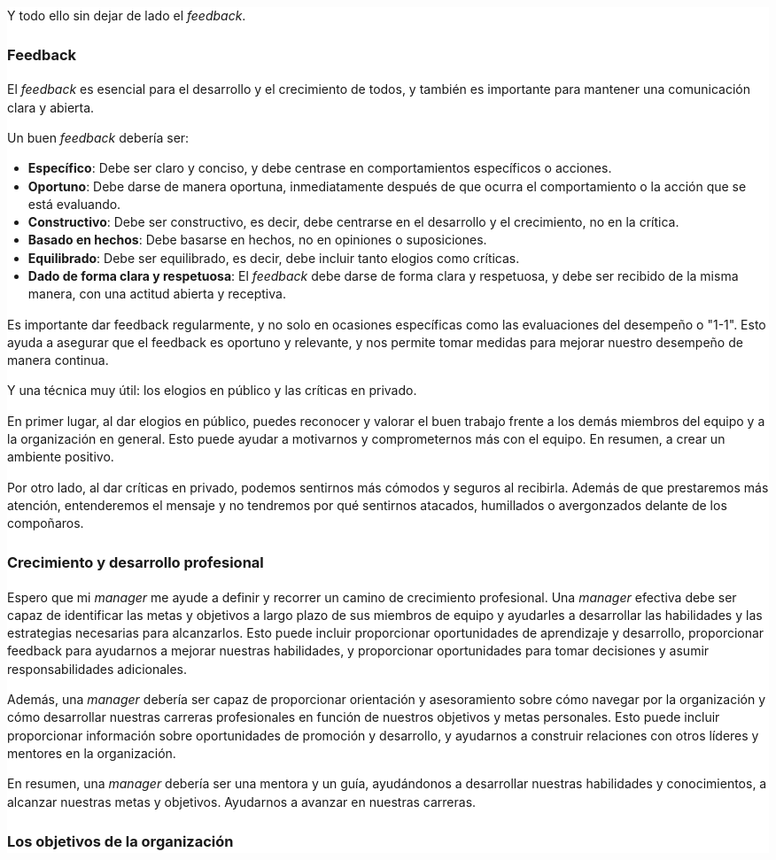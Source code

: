 Y todo ello sin dejar de lado el *feedback*.

### Feedback

El *feedback* es esencial para el desarrollo y el crecimiento de todos, y también es importante para mantener una comunicación clara y abierta.

Un buen *feedback* debería ser:

- **Específico**: Debe ser claro y conciso, y debe centrase en comportamientos específicos o acciones.
- **Oportuno**: Debe darse de manera oportuna, inmediatamente después de que ocurra el comportamiento o la acción que se está evaluando.
- **Constructivo**: Debe ser constructivo, es decir, debe centrarse en el desarrollo y el crecimiento, no en la crítica.
- **Basado en hechos**: Debe basarse en hechos, no en opiniones o suposiciones.
- **Equilibrado**: Debe ser equilibrado, es decir, debe incluir tanto elogios como críticas.
- **Dado de forma clara y respetuosa**: El *feedback* debe darse de forma clara y respetuosa, y debe ser recibido de la misma manera, con una actitud abierta y receptiva.

Es importante dar feedback regularmente, y no solo en ocasiones específicas como las evaluaciones del desempeño o "1-1". Esto ayuda a asegurar que el feedback es oportuno y relevante, y nos permite tomar medidas para mejorar nuestro desempeño de manera continua.

Y una técnica muy útil: los elogios en público y las críticas en privado.

En primer lugar, al dar elogios en público, puedes reconocer y valorar el buen trabajo frente a los demás miembros del equipo y a la organización en general. Esto puede ayudar a motivarnos y comprometernos más con el equipo. En resumen, a crear un ambiente positivo.

Por otro lado, al dar críticas en privado, podemos sentirnos más cómodos y seguros al recibirla. Además de que prestaremos más atención, entenderemos el mensaje y no tendremos por qué sentirnos atacados, humillados o avergonzados delante de los compoñaros.

### Crecimiento y desarrollo profesional

Espero que mi *manager* me ayude a definir y recorrer un camino de crecimiento profesional. Una *manager* efectiva debe ser capaz de identificar las metas y objetivos a largo plazo de sus miembros de equipo y ayudarles a desarrollar las habilidades y las estrategias necesarias para alcanzarlos. Esto puede incluir proporcionar oportunidades de aprendizaje y desarrollo, proporcionar feedback para ayudarnos a mejorar nuestras habilidades, y proporcionar oportunidades para tomar decisiones y asumir responsabilidades adicionales.

Además, una *manager* debería ser capaz de proporcionar orientación y asesoramiento sobre cómo navegar por la organización y cómo desarrollar nuestras carreras profesionales en función de nuestros objetivos y metas personales. Esto puede incluir proporcionar información sobre oportunidades de promoción y desarrollo, y ayudarnos a construir relaciones con otros líderes y mentores en la organización.

En resumen, una *manager* debería ser una mentora y un guía, ayudándonos a desarrollar nuestras habilidades y conocimientos, a alcanzar nuestras metas y objetivos. Ayudarnos a avanzar en nuestras carreras.

### Los objetivos de la organización
